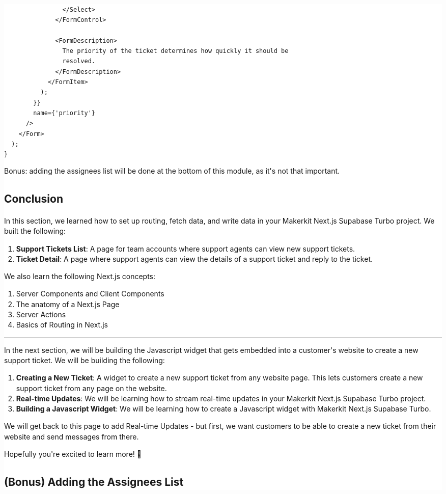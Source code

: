 ```tsx title="apps/web/app/home/[account]/tickets/[ticketId]/_components/ticket-details-container.tsx"
                </Select>
              </FormControl>

              <FormDescription>
                The priority of the ticket determines how quickly it should be
                resolved.
              </FormDescription>
            </FormItem>
          );
        }}
        name={'priority'}
      />
    </Form>
  );
}
```

Bonus: adding the assignees list will be done at the bottom of this module, as it's not that important.

## Conclusion

In this section, we learned how to set up routing, fetch data, and write data in your Makerkit Next.js Supabase Turbo project. We built the following:

1. **Support Tickets List**: A page for team accounts where support agents can view new support tickets.
2. **Ticket Detail**: A page where support agents can view the details of a support ticket and reply to the ticket.

We also learn the following Next.js concepts:

1. Server Components and Client Components
2. The anatomy of a Next.js Page
3. Server Actions
4. Basics of Routing in Next.js

---

In the next section, we will be building the Javascript widget that gets embedded into a customer's website to create a new support ticket. We will be building the following:

1. **Creating a New Ticket**: A widget to create a new support ticket from any website page. This lets customers create a new support ticket from any page on the website.
2. **Real-time Updates**: We will be learning how to stream real-time updates in your Makerkit Next.js Supabase Turbo project.
3. **Building a Javascript Widget**: We will be learning how to create a Javascript widget with Makerkit Next.js Supabase Turbo.

We will get back to this page to add Real-time Updates - but first, we want customers to be able to create a new ticket from their website and send messages from there.

Hopefully you're excited to learn more! 🚀

## (Bonus) Adding the Assignees List
